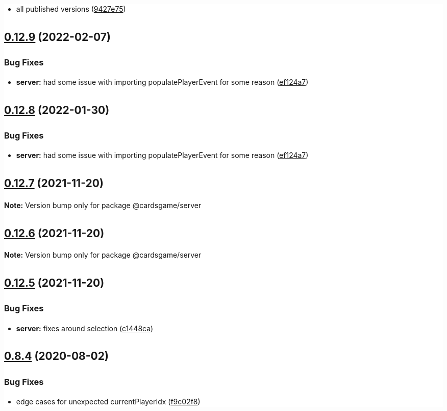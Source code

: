 * all published versions ([9427e75](https://github.com/zielak/cardsGame/commit/9427e7530dfd0131eca35e2683f19ca720486d25))





## [0.12.9](https://github.com/zielak/cardsGame/compare/v0.12.7...v0.12.9) (2022-02-07)


### Bug Fixes

* **server:** had some issue with importing populatePlayerEvent for some reason ([ef124a7](https://github.com/zielak/cardsGame/commit/ef124a748e5c93729681e12ed6c601a7e6b6a20e))





## [0.12.8](https://github.com/zielak/cardsGame/compare/v0.12.7...v0.12.8) (2022-01-30)

### Bug Fixes

- **server:** had some issue with importing populatePlayerEvent for some reason ([ef124a7](https://github.com/zielak/cardsGame/commit/ef124a748e5c93729681e12ed6c601a7e6b6a20e))

## [0.12.7](https://github.com/zielak/cardsGame/compare/v0.12.6...v0.12.7) (2021-11-20)

**Note:** Version bump only for package @cardsgame/server

## [0.12.6](https://github.com/zielak/cardsGame/compare/v0.12.5...v0.12.6) (2021-11-20)

**Note:** Version bump only for package @cardsgame/server

## [0.12.5](https://github.com/zielak/cardsGame/compare/v0.12.4...v0.12.5) (2021-11-20)

### Bug Fixes

- **server:** fixes around selection ([c1448ca](https://github.com/zielak/cardsGame/commit/c1448ca132e231d7ea606ad6d0b3b902cd4f20d3))

## [0.8.4](https://github.com/zielak/cardsGame/compare/v0.8.3...v0.8.4) (2020-08-02)

### Bug Fixes

- edge cases for unexpected currentPlayerIdx ([f9c02f8](https://github.com/zielak/cardsGame/commit/f9c02f88f6f7df6146d24f13ac1a2bacf80c38ff))
